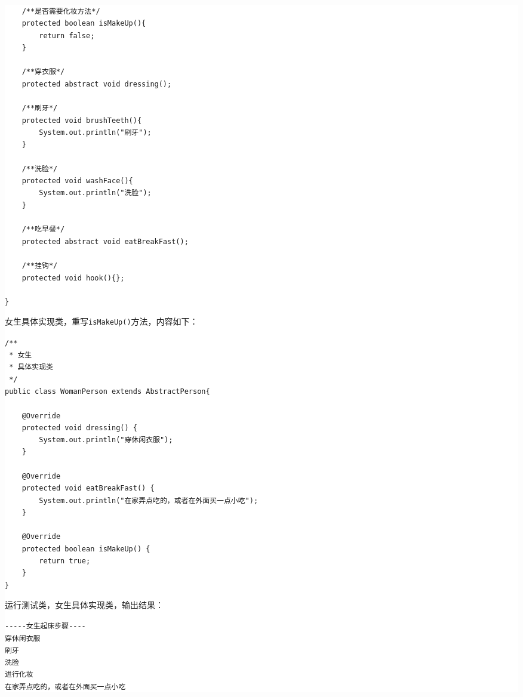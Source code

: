         /**是否需要化妆方法*/
        protected boolean isMakeUp(){
            return false;
        }
    
        /**穿衣服*/
        protected abstract void dressing();
    
        /**刷牙*/
        protected void brushTeeth(){
            System.out.println("刷牙");
        }
    
        /**洗脸*/
        protected void washFace(){
            System.out.println("洗脸");
        }
    
        /**吃早餐*/
        protected abstract void eatBreakFast();
    
        /**挂钩*/
        protected void hook(){};
    
    } 

女生具体实现类，重写`isMakeUp()`方法，内容如下：
    
    /**
     * 女生
     * 具体实现类
     */
    public class WomanPerson extends AbstractPerson{
    
        @Override
        protected void dressing() {
            System.out.println("穿休闲衣服");
        }
    
        @Override
        protected void eatBreakFast() {
            System.out.println("在家弄点吃的，或者在外面买一点小吃");
        }
    
        @Override
        protected boolean isMakeUp() {
            return true;
        }
    } 

运行测试类，女生具体实现类，输出结果：
    
    -----女生起床步骤----
    穿休闲衣服
    刷牙
    洗脸
    进行化妆
    在家弄点吃的，或者在外面买一点小吃 
